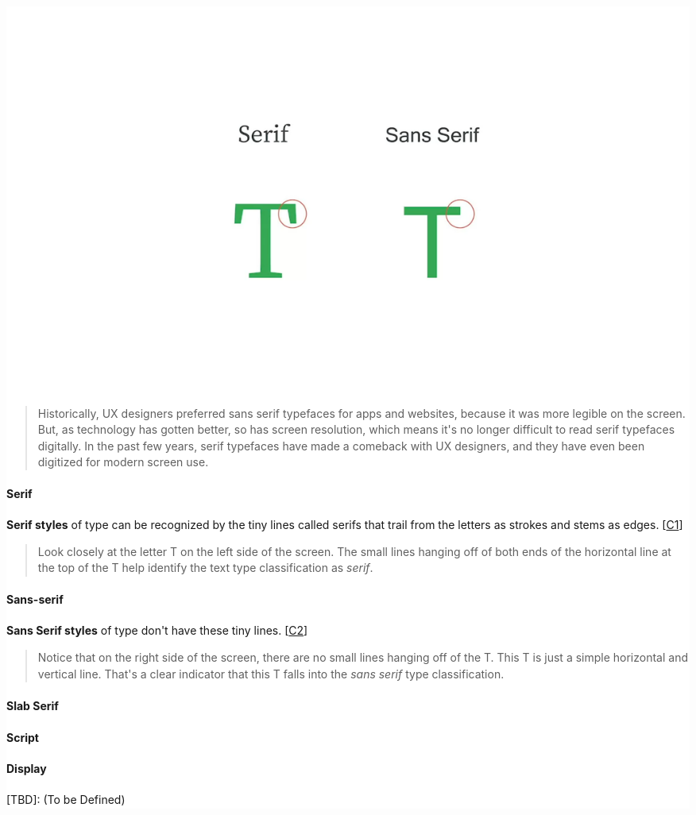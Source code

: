 ![type_classification_sample](type_classification_sample.png)

> Historically, UX designers preferred sans serif typefaces for apps and websites, because it was more legible on the screen. But, as technology has gotten better, so has screen resolution, which means it's no longer difficult to read serif typefaces digitally. In the past few years, serif typefaces have made a comeback with UX designers, and they have even been digitized for modern screen use.

#### Serif

**Serif styles** of type can be recognized by the tiny lines called serifs that trail from the letters as strokes and stems as edges. [[C1]]
> Look closely at the letter T on the left side of the screen. The small lines hanging off of both ends of the horizontal line at the top of the T help identify the text type classification as *serif*.

#### Sans-serif

**Sans Serif styles** of type don't have these tiny lines. [[C2]]
> Notice that on the right side of the screen, there are no small lines hanging off of the T. This T is just a simple horizontal and vertical line. That's a clear indicator that this T falls into the *sans serif* type classification.

#### Slab Serif

#### Script

#### Display


[C1]: <https://www.coursera.org/learn/high-fidelity-designs-prototype/lecture/5PiMP/introduction-to-foundational-elements-of-visual-design>
[C2]: <https://www.coursera.org/learn/high-fidelity-designs-prototype/lecture/KuESU/typography-in-ux-design>
[C3]: <https://www.coursera.org/learn/high-fidelity-designs-prototype/lecture/Gc8PR/the-importance-of-typography>
[R1]: <https://en.wikipedia.org/wiki/Glyph>
[R2]: <https://m2.material.io/design/typography/understanding-typography.html>
[R3]: <https://en.wikipedia.org/wiki/Typeface_anatomy>
[1]: <https://selahcreativeco.com/blog/your-guide-to-typefaces-brand-font-hierarchy>
[2]: <https://mangoads.vn/learn/ky-thuat-phan-cap-thong-tin-cho-phan-chu-trong-bai-viet-phan-1>
[3]: <https://mangoads.vn/learn/ky-thuat-phan-cap-thong-tin-cho-phan-chu-trong-bai-viet-phan-2>
[4]: <https://help.vyond.com/hc/en-us/articles/17221820958740-What-is-the-title-subtitle-and-body>
[5]: <https://app.uxcel.com/courses/typography-basics/headings-761>
[6]: <https://en.wikipedia.org/wiki/Emphasis_(typography)>
[7]: <https://www.canva.com/learn/the-ultimate-guide-to-font-pairing/>
[8]: <https://www.eyesavvydesign.com/blog/20-free-font-pairings-for-your-brand>
[TBD]: (To be Defined)